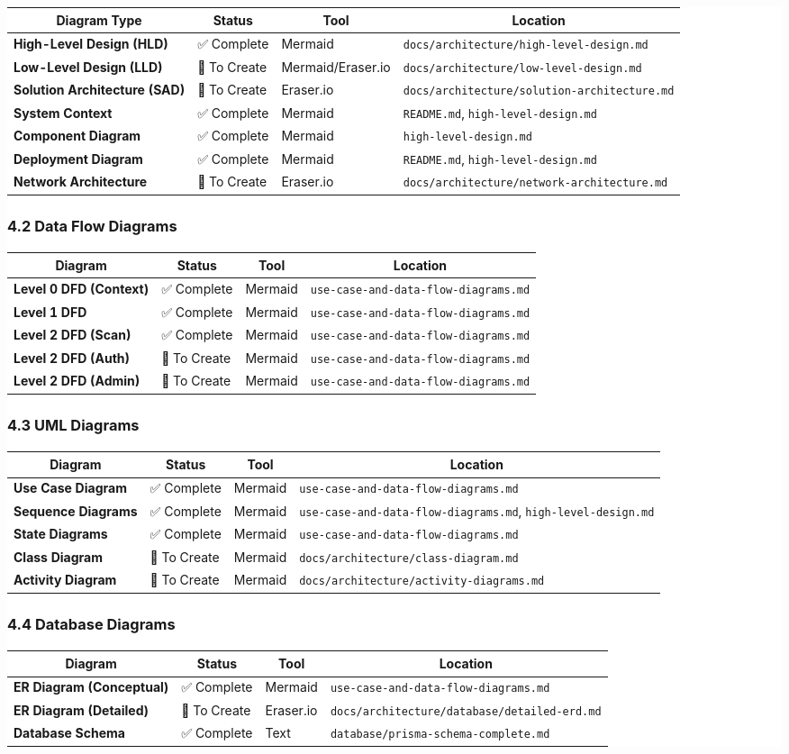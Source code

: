 | Diagram Type | Status | Tool | Location |
|-------------|--------|------|----------|
| **High-Level Design (HLD)** | ✅ Complete | Mermaid | `docs/architecture/high-level-design.md` |
| **Low-Level Design (LLD)** | 🔄 To Create | Mermaid/Eraser.io | `docs/architecture/low-level-design.md` |
| **Solution Architecture (SAD)** | 🔄 To Create | Eraser.io | `docs/architecture/solution-architecture.md` |
| **System Context** | ✅ Complete | Mermaid | `README.md`, `high-level-design.md` |
| **Component Diagram** | ✅ Complete | Mermaid | `high-level-design.md` |
| **Deployment Diagram** | ✅ Complete | Mermaid | `README.md`, `high-level-design.md` |
| **Network Architecture** | 🔄 To Create | Eraser.io | `docs/architecture/network-architecture.md` |

### 4.2 Data Flow Diagrams

| Diagram | Status | Tool | Location |
|---------|--------|------|----------|
| **Level 0 DFD (Context)** | ✅ Complete | Mermaid | `use-case-and-data-flow-diagrams.md` |
| **Level 1 DFD** | ✅ Complete | Mermaid | `use-case-and-data-flow-diagrams.md` |
| **Level 2 DFD (Scan)** | ✅ Complete | Mermaid | `use-case-and-data-flow-diagrams.md` |
| **Level 2 DFD (Auth)** | 🔄 To Create | Mermaid | `use-case-and-data-flow-diagrams.md` |
| **Level 2 DFD (Admin)** | 🔄 To Create | Mermaid | `use-case-and-data-flow-diagrams.md` |

### 4.3 UML Diagrams

| Diagram | Status | Tool | Location |
|---------|--------|------|----------|
| **Use Case Diagram** | ✅ Complete | Mermaid | `use-case-and-data-flow-diagrams.md` |
| **Sequence Diagrams** | ✅ Complete | Mermaid | `use-case-and-data-flow-diagrams.md`, `high-level-design.md` |
| **State Diagrams** | ✅ Complete | Mermaid | `use-case-and-data-flow-diagrams.md` |
| **Class Diagram** | 🔄 To Create | Mermaid | `docs/architecture/class-diagram.md` |
| **Activity Diagram** | 🔄 To Create | Mermaid | `docs/architecture/activity-diagrams.md` |

### 4.4 Database Diagrams

| Diagram | Status | Tool | Location |
|---------|--------|------|----------|
| **ER Diagram (Conceptual)** | ✅ Complete | Mermaid | `use-case-and-data-flow-diagrams.md` |
| **ER Diagram (Detailed)** | 🔄 To Create | Eraser.io | `docs/architecture/database/detailed-erd.md` |
| **Database Schema** | ✅ Complete | Text | `database/prisma-schema-complete.md` |
